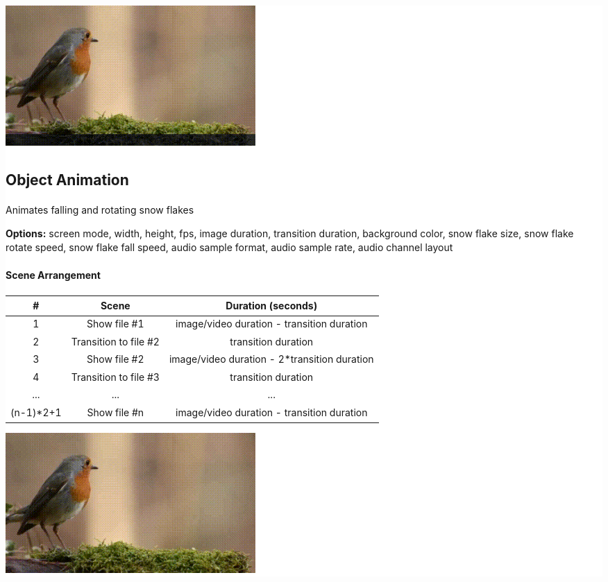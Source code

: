 <img src="../docs/advanced_media_moving_text.gif" width="360">


## Object Animation

Animates falling and rotating snow flakes

**Options:** screen mode, width, height, fps, image duration, transition duration, background color, snow flake size, snow flake rotate speed, snow flake fall speed, audio sample format, audio sample rate, audio channel layout 

#### Scene Arrangement

|  #  |      Scene    |    Duration (seconds)    |
|:---:|:-------------:|:------------------------:|
|  1  | Show file #1          |      image/video duration - transition duration    |
|  2  | Transition to file #2 |   transition duration    |
|  3  | Show file #2          |      image/video duration - 2*transition duration    |
|  4  | Transition to file #3 |   transition duration    |
| ... | ...                    |      ...                 |  
|  (n-1)*2+1  | Show file #n  |      image/video duration - transition duration    |

<img src="../docs/advanced_media_object_animation.gif" width="360">
